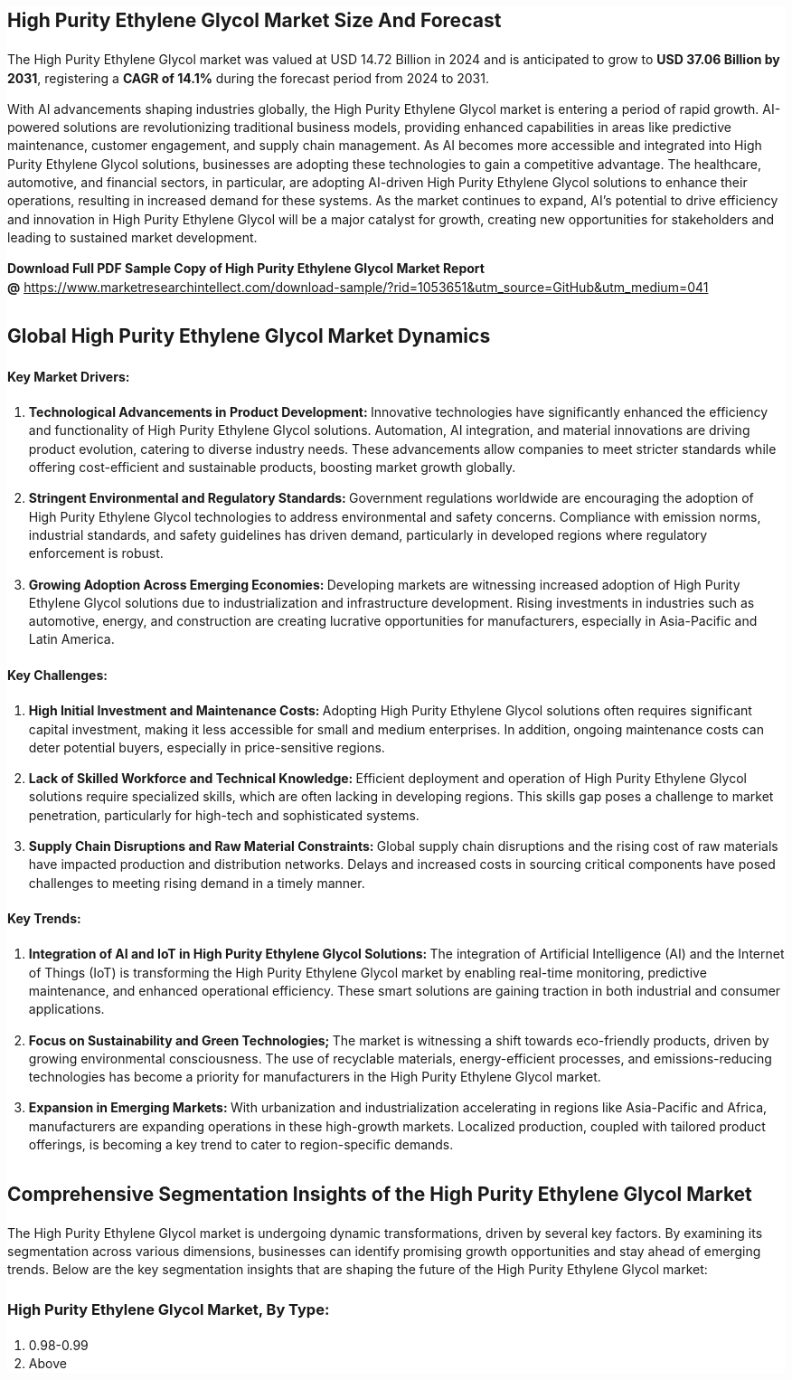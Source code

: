 <h2>High Purity Ethylene Glycol Market Size And Forecast</h2><p>The High Purity Ethylene Glycol market was valued at USD 14.72 Billion in 2024 and is anticipated to grow to <strong>USD 37.06 Billion by 2031</strong>, registering a <strong>CAGR of 14.1%</strong> during the forecast period from 2024 to 2031.</p><p>With AI advancements shaping industries globally, the High Purity Ethylene Glycol market is entering a period of rapid growth. AI-powered solutions are revolutionizing traditional business models, providing enhanced capabilities in areas like predictive maintenance, customer engagement, and supply chain management. As AI becomes more accessible and integrated into High Purity Ethylene Glycol solutions, businesses are adopting these technologies to gain a competitive advantage. The healthcare, automotive, and financial sectors, in particular, are adopting AI-driven High Purity Ethylene Glycol solutions to enhance their operations, resulting in increased demand for these systems. As the market continues to expand, AI’s potential to drive efficiency and innovation in High Purity Ethylene Glycol will be a major catalyst for growth, creating new opportunities for stakeholders and leading to sustained market development.</p><p><strong>Download Full PDF Sample Copy of High Purity Ethylene Glycol Market Report @</strong>&nbsp;<a href="https://www.marketresearchintellect.com/download-sample/?rid=1053651&amp;utm_source=GitHub&amp;utm_medium=041">https://www.marketresearchintellect.com/download-sample/?rid=1053651&amp;utm_source=GitHub&amp;utm_medium=041</a></p><h2>Global High Purity Ethylene Glycol Market Dynamics</h2><h4><strong>Key Market Drivers:</strong></h4><ol><li><p><strong>Technological Advancements in Product Development:&nbsp;</strong>Innovative technologies have significantly enhanced the efficiency and functionality of High Purity Ethylene Glycol solutions. Automation, AI integration, and material innovations are driving product evolution, catering to diverse industry needs. These advancements allow companies to meet stricter standards while offering cost-efficient and sustainable products, boosting market growth globally.</p></li><li><p><strong>Stringent Environmental and Regulatory Standards:&nbsp;</strong>Government regulations worldwide are encouraging the adoption of High Purity Ethylene Glycol technologies to address environmental and safety concerns. Compliance with emission norms, industrial standards, and safety guidelines has driven demand, particularly in developed regions where regulatory enforcement is robust.</p></li><li><p><strong>Growing Adoption Across Emerging Economies:&nbsp;</strong>Developing markets are witnessing increased adoption of High Purity Ethylene Glycol solutions due to industrialization and infrastructure development. Rising investments in industries such as automotive, energy, and construction are creating lucrative opportunities for manufacturers, especially in Asia-Pacific and Latin America.</p></li></ol><h4><strong>Key Challenges:</strong></h4><ol><li><p><strong>High Initial Investment and Maintenance Costs:&nbsp;</strong>Adopting High Purity Ethylene Glycol solutions often requires significant capital investment, making it less accessible for small and medium enterprises. In addition, ongoing maintenance costs can deter potential buyers, especially in price-sensitive regions.</p></li><li><p><strong>Lack of Skilled Workforce and Technical Knowledge:&nbsp;</strong>Efficient deployment and operation of High Purity Ethylene Glycol solutions require specialized skills, which are often lacking in developing regions. This skills gap poses a challenge to market penetration, particularly for high-tech and sophisticated systems.</p></li><li><p><strong>Supply Chain Disruptions and Raw Material Constraints:&nbsp;</strong>Global supply chain disruptions and the rising cost of raw materials have impacted production and distribution networks. Delays and increased costs in sourcing critical components have posed challenges to meeting rising demand in a timely manner.</p></li></ol><h4><strong>Key Trends:</strong></h4><ol><li><p><strong>Integration of AI and IoT in High Purity Ethylene Glycol Solutions:&nbsp;</strong>The integration of Artificial Intelligence (AI) and the Internet of Things (IoT) is transforming the High Purity Ethylene Glycol market by enabling real-time monitoring, predictive maintenance, and enhanced operational efficiency. These smart solutions are gaining traction in both industrial and consumer applications.</p></li><li><p><strong>Focus on Sustainability and Green Technologies;&nbsp;</strong>The market is witnessing a shift towards eco-friendly products, driven by growing environmental consciousness. The use of recyclable materials, energy-efficient processes, and emissions-reducing technologies has become a priority for manufacturers in the High Purity Ethylene Glycol market.</p></li><li><p><strong>Expansion in Emerging Markets:&nbsp;</strong>With urbanization and industrialization accelerating in regions like Asia-Pacific and Africa, manufacturers are expanding operations in these high-growth markets. Localized production, coupled with tailored product offerings, is becoming a key trend to cater to region-specific demands.</p></li></ol><div class="article-main__content" data-test-id="publishing-text-block"><h2>Comprehensive Segmentation Insights of the High Purity Ethylene Glycol Market</h2><p>The High Purity Ethylene Glycol market is undergoing dynamic transformations, driven by several key factors. By examining its segmentation across various dimensions, businesses can identify promising growth opportunities and stay ahead of emerging trends. Below are the key segmentation insights that are shaping the future of the High Purity Ethylene Glycol market:</p><h3><strong>High Purity Ethylene Glycol Market, By Type:<br /></strong></h3><ol><li>0.98-0.99<li> Above